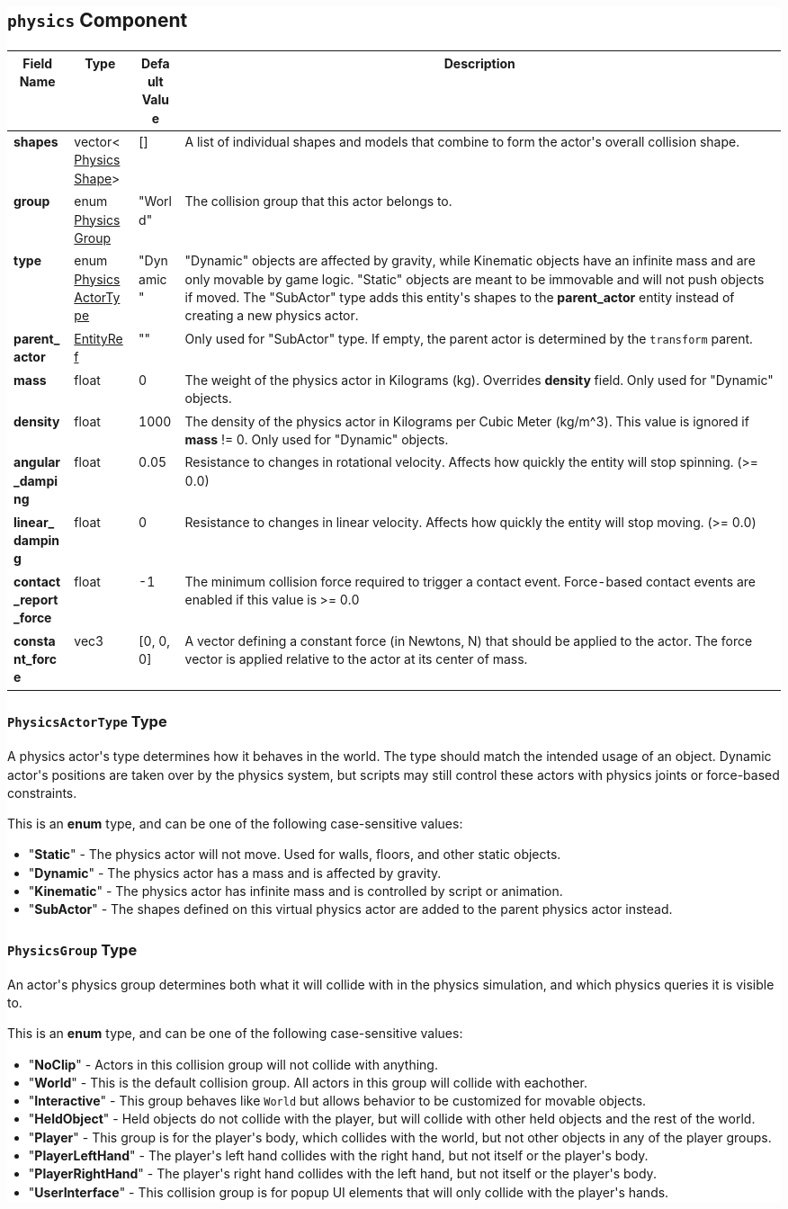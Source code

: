 
<div class="component_definition">

## `physics` Component

| Field Name | Type | Default Value | Description |
|------------|------|---------------|-------------|
| **shapes** | vector&lt;[PhysicsShape](#PhysicsShape-type)&gt; | [] | A list of individual shapes and models that combine to form the actor's overall collision shape. |
| **group** | enum [PhysicsGroup](#PhysicsGroup-type) | "World" | The collision group that this actor belongs to. |
| **type** | enum [PhysicsActorType](#PhysicsActorType-type) | "Dynamic" | "Dynamic" objects are affected by gravity, while Kinematic objects have an infinite mass and are only movable by game logic. "Static" objects are meant to be immovable and will not push objects if moved. The "SubActor" type adds this entity's shapes to the **parent_actor** entity instead of creating a new physics actor. |
| **parent_actor** | [EntityRef](#EntityRef-type) | "" | Only used for "SubActor" type. If empty, the parent actor is determined by the `transform` parent. |
| **mass** | float | 0 | The weight of the physics actor in Kilograms (kg). Overrides **density** field. Only used for "Dynamic" objects. |
| **density** | float | 1000 | The density of the physics actor in Kilograms per Cubic Meter (kg/m^3). This value is ignored if **mass** != 0. Only used for "Dynamic" objects. |
| **angular_damping** | float | 0.05 | Resistance to changes in rotational velocity. Affects how quickly the entity will stop spinning. (>= 0.0) |
| **linear_damping** | float | 0 | Resistance to changes in linear velocity. Affects how quickly the entity will stop moving. (>= 0.0) |
| **contact_report_force** | float | -1 | The minimum collision force required to trigger a contact event. Force-based contact events are enabled if this value is >= 0.0 |
| **constant_force** | vec3 | [0, 0, 0] | A vector defining a constant force (in Newtons, N) that should be applied to the actor. The force vector is applied relative to the actor at its center of mass. |

<div class="type_definition">

### `PhysicsActorType` Type

A physics actor's type determines how it behaves in the world. The type should match the intended usage of an object. Dynamic actor's positions are taken over by the physics system, but scripts may still control these actors with physics joints or force-based constraints.

This is an **enum** type, and can be one of the following case-sensitive values:
- "**Static**" - The physics actor will not move. Used for walls, floors, and other static objects.
- "**Dynamic**" - The physics actor has a mass and is affected by gravity.
- "**Kinematic**" - The physics actor has infinite mass and is controlled by script or animation.
- "**SubActor**" - The shapes defined on this virtual physics actor are added to the parent physics actor instead.

</div>

<div class="type_definition">

### `PhysicsGroup` Type

An actor's physics group determines both what it will collide with in the physics simulation, and which physics queries it is visible to.

This is an **enum** type, and can be one of the following case-sensitive values:
- "**NoClip**" - Actors in this collision group will not collide with anything.
- "**World**" - This is the default collision group. All actors in this group will collide with eachother.
- "**Interactive**" - This group behaves like `World` but allows behavior to be customized for movable objects.
- "**HeldObject**" - Held objects do not collide with the player, but will collide with other held objects and the rest of the world.
- "**Player**" - This group is for the player's body, which collides with the world, but not other objects in any of the player groups.
- "**PlayerLeftHand**" - The player's left hand collides with the right hand, but not itself or the player's body.
- "**PlayerRightHand**" - The player's right hand collides with the left hand, but not itself or the player's body.
- "**UserInterface**" - This collision group is for popup UI elements that will only collide with the player's hands.
